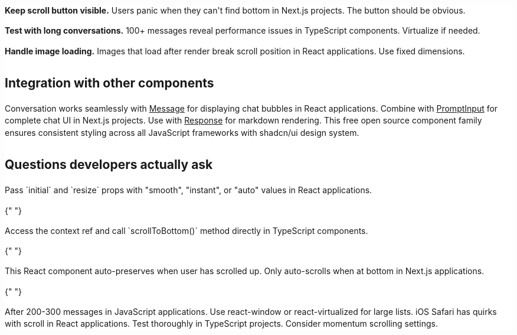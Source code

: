 **Keep scroll button visible.** Users panic when they can't find bottom in Next.js projects. The button should be obvious.

**Test with long conversations.** 100+ messages reveal performance issues in TypeScript components. Virtualize if needed.

**Handle image loading.** Images that load after render break scroll position in React applications. Use fixed dimensions.

## Integration with other components

Conversation works seamlessly with [Message](/ai/message) for displaying chat bubbles in React applications. Combine with [PromptInput](/ai/prompt-input) for complete chat UI in Next.js projects. Use with [Response](/ai/response) for markdown rendering. This free open source component family ensures consistent styling across all JavaScript frameworks with shadcn/ui design system.

## Questions developers actually ask

<Accordions type="single">
  <Accordion id="custom-scroll" title="Can I customize scroll behavior?">
    Pass `initial` and `resize` props with "smooth", "instant", or "auto" values in React applications.
  </Accordion>

  {" "}

  <Accordion id="programmatic-scroll" title="How do I scroll programmatically?">
    Access the context ref and call `scrollToBottom()` method directly in TypeScript components.
  </Accordion>

  {" "}

  <Accordion id="preserve-position" title="How to preserve position on new messages?">
    This React component auto-preserves when user has scrolled up. Only auto-scrolls when at bottom in Next.js applications.
  </Accordion>

  {" "}

  <Accordion id="virtualization" title="When should I add virtualization?">
    After 200-300 messages in JavaScript applications. Use react-window or react-virtualized for large lists.
  </Accordion>

  <Accordion id="mobile-scroll" title="Any mobile considerations?">
    iOS Safari has quirks with scroll in React applications. Test thoroughly in TypeScript projects. Consider momentum scrolling settings.
  </Accordion>
</Accordions>

